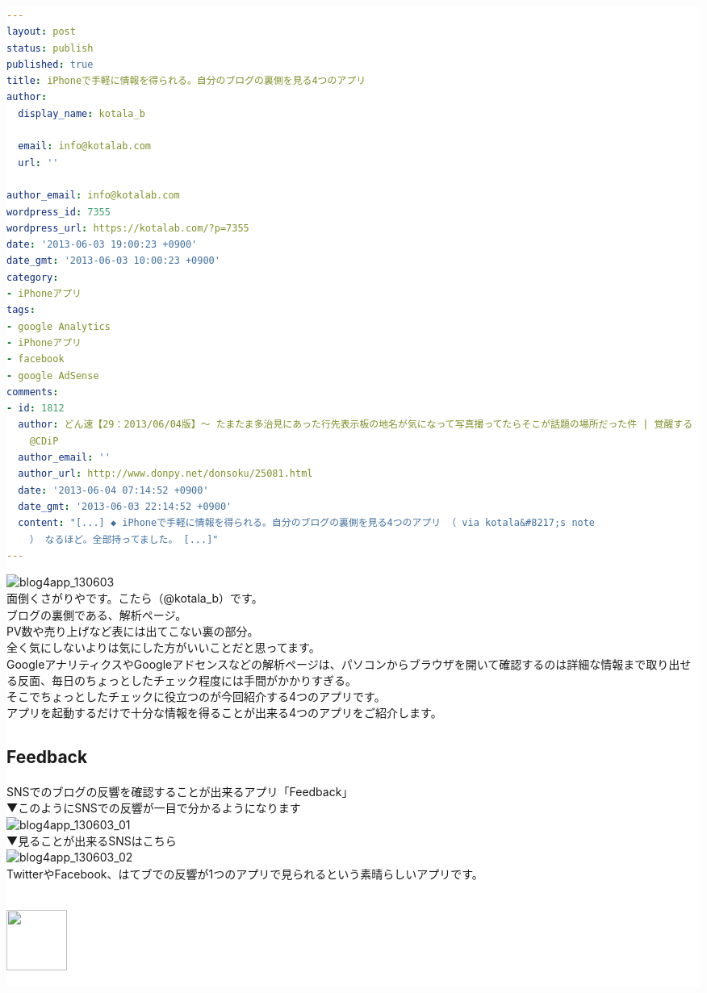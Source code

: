 ```yaml
---
layout: post
status: publish
published: true
title: iPhoneで手軽に情報を得られる。自分のブログの裏側を見る4つのアプリ
author:
  display_name: kotala_b

  email: info@kotalab.com
  url: ''

author_email: info@kotalab.com
wordpress_id: 7355
wordpress_url: https://kotalab.com/?p=7355
date: '2013-06-03 19:00:23 +0900'
date_gmt: '2013-06-03 10:00:23 +0900'
category:
- iPhoneアプリ
tags:
- google Analytics
- iPhoneアプリ
- facebook
- google AdSense
comments:
- id: 1812
  author: どん速【29：2013/06/04版】〜 たまたま多治見にあった行先表示板の地名が気になって写真撮ってたらそこが話題の場所だった件 | 覚醒する
    @CDiP
  author_email: ''
  author_url: http://www.donpy.net/donsoku/25081.html
  date: '2013-06-04 07:14:52 +0900'
  date_gmt: '2013-06-03 22:14:52 +0900'
  content: "[...] ◆ iPhoneで手軽に情報を得られる。自分のブログの裏側を見る4つのアプリ （ via kotala&#8217;s note
    ） なるほど。全部持ってました。 [...]"
---
```

<p><img src="https://kotalab.com/wp-content/uploads/blog4app_130603-448x198.jpg" alt="blog4app_130603" width="448" height="198" class="alignnone size-large wp-image-7356" /><br />
面倒くさがりやです。こたら（@kotala_b）です。<br />
ブログの裏側である、解析ページ。<br />
PV数や売り上げなど表には出てこない裏の部分。<br />
全く気にしないよりは気にした方がいいことだと思ってます。<br />
GoogleアナリティクスやGoogleアドセンスなどの解析ページは、パソコンからブラウザを開いて確認するのは詳細な情報まで取り出せる反面、毎日のちょっとしたチェック程度には手間がかかりすぎる。<br />
そこでちょっとしたチェックに役立つのが今回紹介する4つのアプリです。<br />
アプリを起動するだけで十分な情報を得ることが出来る4つのアプリをご紹介します。<br />
</p>

<h2>Feedback</h2>
<p>SNSでのブログの反響を確認することが出来るアプリ「<span class="removed_link" title="click.linksynergy.com/fs-bin/click?id=d2yYUp776R4&amp;subid=&amp;offerid=94348.1&amp;type=3&amp;tmpid=3910&amp;RD_PARM1=https%253A%252F%252Fitunes.apple.com%252Fjp%252Fapp%252Ffeedback-buroguno-fan-xiangwo%252Fid577698758%253Fmt%253D8%2526uo%253D4">Feedback</span>」<br />
▼このようにSNSでの反響が一目で分かるようになります<br />
<img src="https://kotalab.com/wp-content/uploads/blog4app_130603_01.jpg" alt="blog4app_130603_01" width="270" height="480" class="alignnone size-full wp-image-7357" /><br />
▼見ることが出来るSNSはこちら<br />
<img src="https://kotalab.com/wp-content/uploads/blog4app_130603_02.jpg" alt="blog4app_130603_02" width="270" height="480" class="alignnone size-full wp-image-7358" /><br />
TwitterやFacebook、はてブでの反響が1つのアプリで見られるという素晴らしいアプリです。</p>
<div class="pochireba" style="text-align:left;font-size:small;padding:20px 0;/zoom: 1;overflow: hidden;"><span class="removed_link" title="click.linksynergy.com/fs-bin/click?id=d2yYUp776R4&amp;subid=&amp;offerid=94348.1&amp;type=3&amp;tmpid=3910&amp;RD_PARM1=https%253A%252F%252Fitunes.apple.com%252Fjp%252Fapp%252Ffeedback-buroguno-fan-xiangwo%252Fid577698758%253Fmt%253D8%2526uo%253D4"><img src="http://a1686.phobos.apple.com/us/r1000/119/Purple/v4/41/5b/c7/415bc7b4-38e1-beb7-bfdb-2be2bbf870be/mzl.zuzzrcld.png" width="75" height="75" style="float:left;margin:0 15px 0 0;" class="pochi_img" ></span>
<div class="pochi_info" style="text-align:left;/zoom: 1;overflow: hidden;">